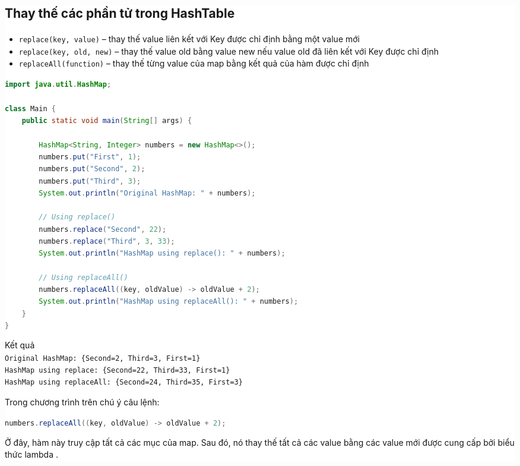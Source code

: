## Thay thế các phần tử trong HashTable

- `replace(key, value)` – thay thế value liên kết với Key được chỉ định bằng một value mới
- `replace(key, old, new)` – thay thế value old bằng value new nếu value old đã liên kết với Key được chỉ định
- `replaceAll(function)` – thay thế từng value của map bằng kết quả của hàm được chỉ định

<div class="example"></div>

```java
import java.util.HashMap;

class Main {
    public static void main(String[] args) {

        HashMap<String, Integer> numbers = new HashMap<>();
        numbers.put("First", 1);
        numbers.put("Second", 2);
        numbers.put("Third", 3);
        System.out.println("Original HashMap: " + numbers);

        // Using replace()
        numbers.replace("Second", 22);
        numbers.replace("Third", 3, 33);
        System.out.println("HashMap using replace(): " + numbers);

        // Using replaceAll()
        numbers.replaceAll((key, oldValue) -> oldValue + 2);
        System.out.println("HashMap using replaceAll(): " + numbers);
    }
}
```

<div class="window">
  <div class="window-header">
    <div class="action-buttons"></div>
    <span class="title-popup">Kết quả</span>
  </div>
  <div class="window-body">
    <code>Original HashMap: {Second=2, Third=3, First=1}</code><br/>
    <code>HashMap using replace: {Second=22, Third=33, First=1}</code><br/>
    <code>HashMap using replaceAll: {Second=24, Third=35, First=3}</code><br/>
  </div>
</div>

Trong chương trình trên chú ý câu lệnh:

```java
numbers.replaceAll((key, oldValue) -> oldValue + 2);
```

Ở đây, hàm này truy cập tất cả các mục của map. Sau đó, nó thay thế tất cả các value bằng các value mới được cung cấp bởi biểu thức lambda .

